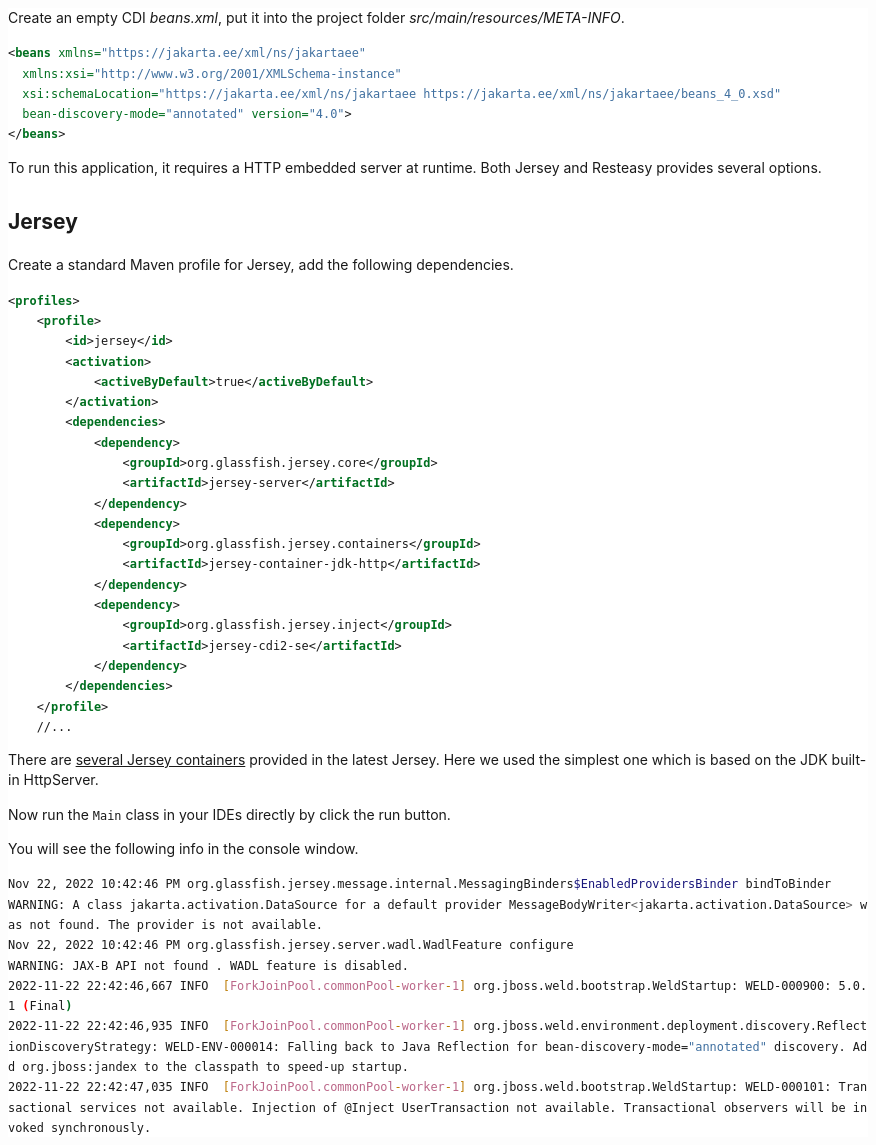 Create an empty CDI *beans.xml*, put it into the project folder *src/main/resources/META-INFO*.

```xml
<beans xmlns="https://jakarta.ee/xml/ns/jakartaee"
  xmlns:xsi="http://www.w3.org/2001/XMLSchema-instance"
  xsi:schemaLocation="https://jakarta.ee/xml/ns/jakartaee https://jakarta.ee/xml/ns/jakartaee/beans_4_0.xsd"
  bean-discovery-mode="annotated" version="4.0">
</beans>
```

To run this application, it requires a HTTP embedded server at runtime. Both Jersey and Resteasy provides several options.

## Jersey

Create a standard Maven profile for Jersey, add the following dependencies.

```xml
<profiles>
    <profile>
        <id>jersey</id>
        <activation>
            <activeByDefault>true</activeByDefault>
        </activation>
        <dependencies>
            <dependency>
                <groupId>org.glassfish.jersey.core</groupId>
                <artifactId>jersey-server</artifactId>
            </dependency>
            <dependency>
                <groupId>org.glassfish.jersey.containers</groupId>
                <artifactId>jersey-container-jdk-http</artifactId>
            </dependency>
            <dependency>
                <groupId>org.glassfish.jersey.inject</groupId>
                <artifactId>jersey-cdi2-se</artifactId>
            </dependency>
        </dependencies>
    </profile>
    //...
```

There are [several Jersey containers](https://repo1.maven.org/maven2/org/glassfish/jersey/containers/) provided in the latest Jersey. Here we used the simplest one which is based on the JDK built-in HttpServer.

Now run the `Main` class in your IDEs directly by click the run button.

You will see the following info in the console window.

```bash
Nov 22, 2022 10:42:46 PM org.glassfish.jersey.message.internal.MessagingBinders$EnabledProvidersBinder bindToBinder
WARNING: A class jakarta.activation.DataSource for a default provider MessageBodyWriter<jakarta.activation.DataSource> was not found. The provider is not available.
Nov 22, 2022 10:42:46 PM org.glassfish.jersey.server.wadl.WadlFeature configure
WARNING: JAX-B API not found . WADL feature is disabled.
2022-11-22 22:42:46,667 INFO  [ForkJoinPool.commonPool-worker-1] org.jboss.weld.bootstrap.WeldStartup: WELD-000900: 5.0.1 (Final)
2022-11-22 22:42:46,935 INFO  [ForkJoinPool.commonPool-worker-1] org.jboss.weld.environment.deployment.discovery.ReflectionDiscoveryStrategy: WELD-ENV-000014: Falling back to Java Reflection for bean-discovery-mode="annotated" discovery. Add org.jboss:jandex to the classpath to speed-up startup.
2022-11-22 22:42:47,035 INFO  [ForkJoinPool.commonPool-worker-1] org.jboss.weld.bootstrap.WeldStartup: WELD-000101: Transactional services not available. Injection of @Inject UserTransaction not available. Transactional observers will be invoked synchronously.
```